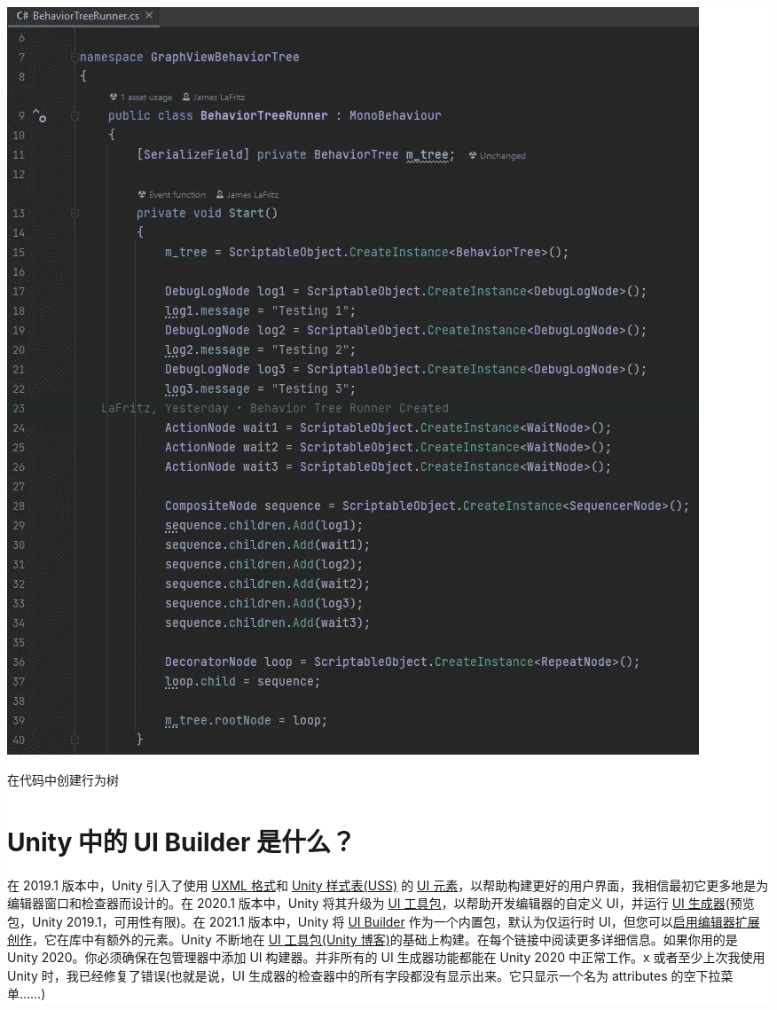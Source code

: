 ![](img/4629d9b419243c50a088d52c30e92f1f.png)

在代码中创建行为树

# Unity 中的 UI Builder 是什么？

在 2019.1 版本中，Unity 引入了使用 [UXML 格式](https://docs.unity3d.com/2019.1/Documentation/Manual/UIE-UXML.html)和 [Unity 样式表(USS)](https://docs.unity3d.com/2019.1/Documentation/Manual/UIE-USS.html) 的 [UI 元素](https://docs.unity3d.com/2019.1/Documentation/Manual/UIElements.html)，以帮助构建更好的用户界面，我相信最初它更多地是为编辑器窗口和检查器而设计的。在 2020.1 版本中，Unity 将其升级为 [UI 工具包](https://docs.unity3d.com/2020.1/Documentation/Manual/UIElements.html)，以帮助开发编辑器的自定义 UI，并运行 [UI 生成器](https://docs.unity3d.com/2020.1/Documentation/Manual/com.unity.ui.builder.html)(预览包，Unity 2019.1，可用性有限)。在 2021.1 版本中，Unity 将 [UI Builder](https://docs.unity3d.com/Packages/com.unity.ui.builder@1.0/manual/index.html) 作为一个内置包，默认为仅运行时 UI，但您可以[启用编辑器扩展创作](https://docs.unity3d.com/Packages/com.unity.ui.builder@1.0/manual/uib-getting-started-editor-ext.html)，它在库中有额外的元素。Unity 不断地在 [UI 工具包(Unity 博客)](https://unity.com/features/ui-toolkit)的基础上构建。在每个链接中阅读更多详细信息。如果你用的是 Unity 2020。你必须确保在包管理器中添加 UI 构建器。并非所有的 UI 生成器功能都能在 Unity 2020 中正常工作。x 或者至少上次我使用 Unity 时，我已经修复了错误(也就是说，UI 生成器的检查器中的所有字段都没有显示出来。它只显示一个名为 attributes 的空下拉菜单……)
